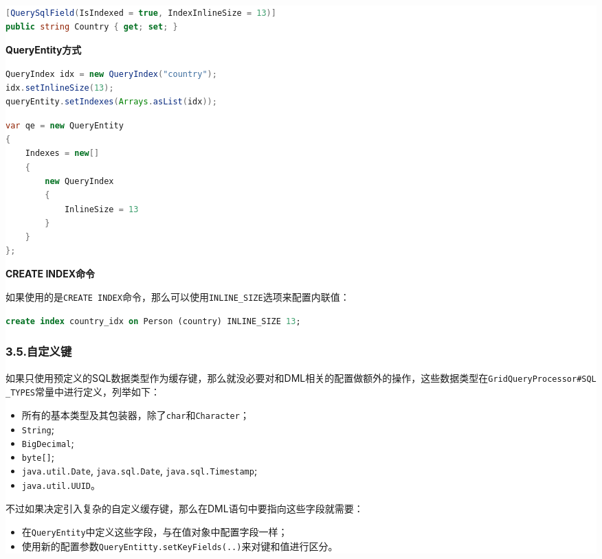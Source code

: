 <Tab title="C#/.NET">

```csharp
[QuerySqlField(IsIndexed = true, IndexInlineSize = 13)]
public string Country { get; set; }
```
</Tab>
</Tabs>

**QueryEntity方式**

<Tabs>
<Tab title="Java">

```java
QueryIndex idx = new QueryIndex("country");
idx.setInlineSize(13);
queryEntity.setIndexes(Arrays.asList(idx));
```
</Tab>

<Tab title="C#/.NET">

```csharp
var qe = new QueryEntity
{
    Indexes = new[]
    {
        new QueryIndex
        {
            InlineSize = 13
        }
    }
};
```
</Tab>
</Tabs>

**CREATE INDEX命令**

如果使用的是`CREATE INDEX`命令，那么可以使用`INLINE_SIZE`选项来配置内联值：
```sql
create index country_idx on Person (country) INLINE_SIZE 13;
```
### 3.5.自定义键
如果只使用预定义的SQL数据类型作为缓存键，那么就没必要对和DML相关的配置做额外的操作，这些数据类型在`GridQueryProcessor#SQL_TYPES`常量中进行定义，列举如下：

 - 所有的基本类型及其包装器，除了`char`和`Character`；
 - `String`;
 - `BigDecimal`;
 - `byte[]`;
 - `java.util.Date`, `java.sql.Date`, `java.sql.Timestamp`;
 - `java.util.UUID`。

不过如果决定引入复杂的自定义缓存键，那么在DML语句中要指向这些字段就需要：

 - 在`QueryEntity`中定义这些字段，与在值对象中配置字段一样；
 - 使用新的配置参数`QueryEntitty.setKeyFields(..)`来对键和值进行区分。
